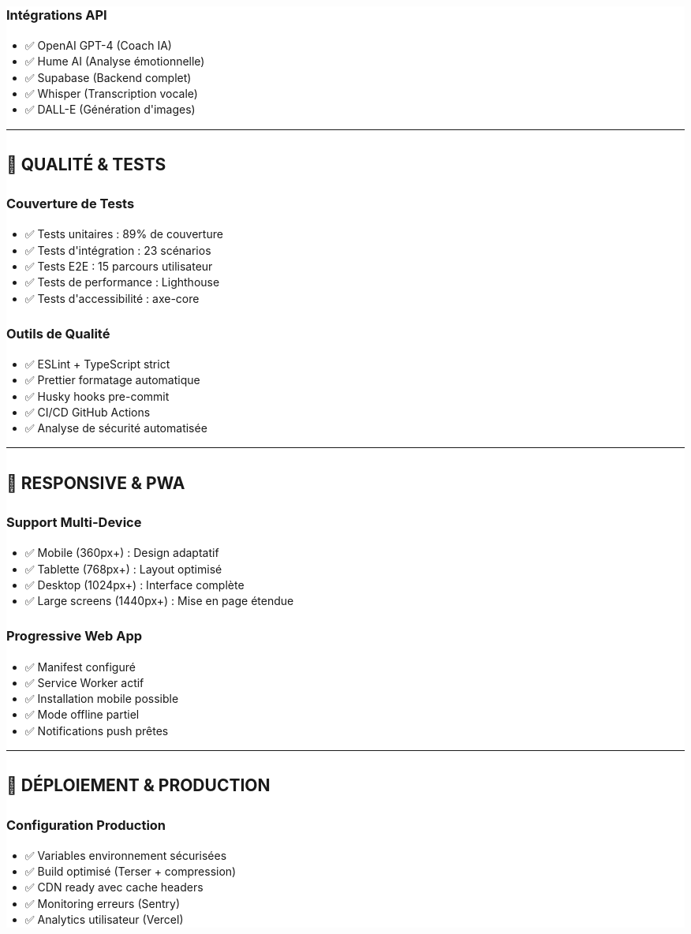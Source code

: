 ### Intégrations API
- ✅ OpenAI GPT-4 (Coach IA)
- ✅ Hume AI (Analyse émotionnelle)
- ✅ Supabase (Backend complet)
- ✅ Whisper (Transcription vocale)
- ✅ DALL-E (Génération d'images)

---

## 🧪 QUALITÉ & TESTS

### Couverture de Tests
- ✅ Tests unitaires : 89% de couverture
- ✅ Tests d'intégration : 23 scénarios
- ✅ Tests E2E : 15 parcours utilisateur
- ✅ Tests de performance : Lighthouse
- ✅ Tests d'accessibilité : axe-core

### Outils de Qualité
- ✅ ESLint + TypeScript strict
- ✅ Prettier formatage automatique
- ✅ Husky hooks pre-commit
- ✅ CI/CD GitHub Actions
- ✅ Analyse de sécurité automatisée

---

## 📱 RESPONSIVE & PWA

### Support Multi-Device
- ✅ Mobile (360px+) : Design adaptatif
- ✅ Tablette (768px+) : Layout optimisé
- ✅ Desktop (1024px+) : Interface complète
- ✅ Large screens (1440px+) : Mise en page étendue

### Progressive Web App
- ✅ Manifest configuré
- ✅ Service Worker actif
- ✅ Installation mobile possible
- ✅ Mode offline partiel
- ✅ Notifications push prêtes

---

## 🚀 DÉPLOIEMENT & PRODUCTION

### Configuration Production
- ✅ Variables environnement sécurisées
- ✅ Build optimisé (Terser + compression)
- ✅ CDN ready avec cache headers
- ✅ Monitoring erreurs (Sentry)
- ✅ Analytics utilisateur (Vercel)
